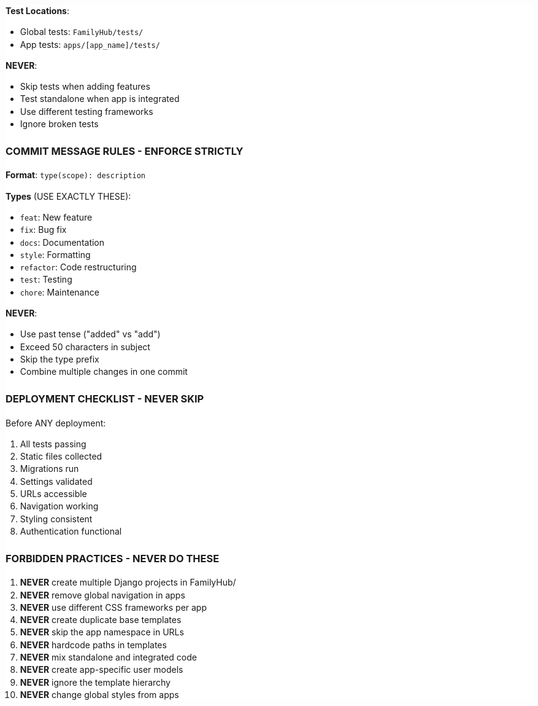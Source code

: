 **Test Locations**:
- Global tests: `FamilyHub/tests/`
- App tests: `apps/[app_name]/tests/`

**NEVER**:
- Skip tests when adding features
- Test standalone when app is integrated
- Use different testing frameworks
- Ignore broken tests

### COMMIT MESSAGE RULES - ENFORCE STRICTLY

**Format**: `type(scope): description`

**Types** (USE EXACTLY THESE):
- `feat`: New feature
- `fix`: Bug fix
- `docs`: Documentation
- `style`: Formatting
- `refactor`: Code restructuring
- `test`: Testing
- `chore`: Maintenance

**NEVER**:
- Use past tense ("added" vs "add")
- Exceed 50 characters in subject
- Skip the type prefix
- Combine multiple changes in one commit

### DEPLOYMENT CHECKLIST - NEVER SKIP

Before ANY deployment:
1. All tests passing
2. Static files collected
3. Migrations run
4. Settings validated
5. URLs accessible
6. Navigation working
7. Styling consistent
8. Authentication functional

### FORBIDDEN PRACTICES - NEVER DO THESE

1. **NEVER** create multiple Django projects in FamilyHub/
2. **NEVER** remove global navigation in apps
3. **NEVER** use different CSS frameworks per app
4. **NEVER** create duplicate base templates
5. **NEVER** skip the app namespace in URLs
6. **NEVER** hardcode paths in templates
7. **NEVER** mix standalone and integrated code
8. **NEVER** create app-specific user models
9. **NEVER** ignore the template hierarchy
10. **NEVER** change global styles from apps
